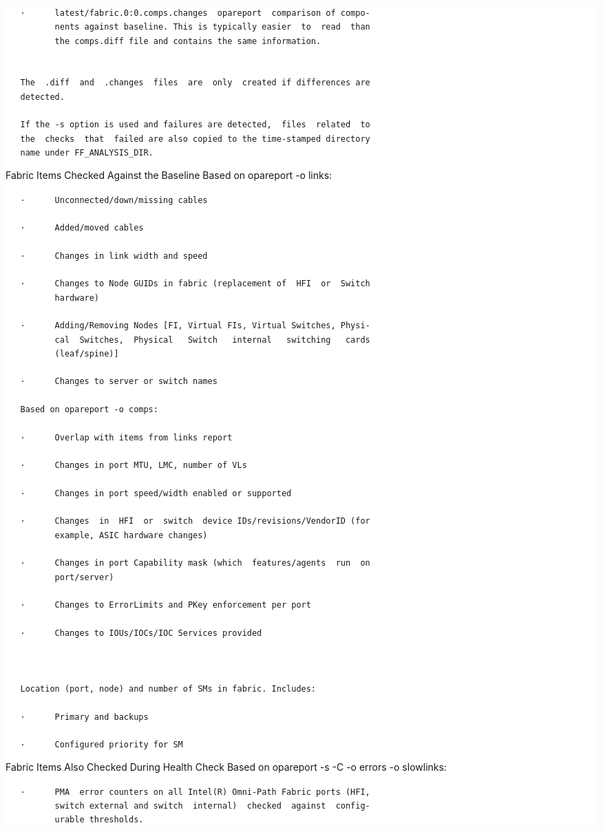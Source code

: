 
       ·      latest/fabric.0:0.comps.changes  opareport  comparison of compo‐
              nents against baseline. This is typically easier  to  read  than
              the comps.diff file and contains the same information.


       The  .diff  and  .changes  files  are  only  created if differences are
       detected.

       If the -s option is used and failures are detected,  files  related  to
       the  checks  that  failed are also copied to the time-stamped directory
       name under FF_ANALYSIS_DIR.

Fabric Items Checked Against the Baseline
       Based on opareport -o links:

       ·      Unconnected/down/missing cables

       ·      Added/moved cables

       ·      Changes in link width and speed

       ·      Changes to Node GUIDs in fabric (replacement of  HFI  or  Switch
              hardware)

       ·      Adding/Removing Nodes [FI, Virtual FIs, Virtual Switches, Physi‐
              cal  Switches,  Physical   Switch   internal   switching   cards
              (leaf/spine)]

       ·      Changes to server or switch names

       Based on opareport -o comps:

       ·      Overlap with items from links report

       ·      Changes in port MTU, LMC, number of VLs

       ·      Changes in port speed/width enabled or supported

       ·      Changes  in  HFI  or  switch  device IDs/revisions/VendorID (for
              example, ASIC hardware changes)

       ·      Changes in port Capability mask (which  features/agents  run  on
              port/server)

       ·      Changes to ErrorLimits and PKey enforcement per port

       ·      Changes to IOUs/IOCs/IOC Services provided



       Location (port, node) and number of SMs in fabric. Includes:

       ·      Primary and backups

       ·      Configured priority for SM

Fabric Items Also Checked During Health Check
       Based on opareport -s -C -o errors -o slowlinks:

       ·      PMA  error counters on all Intel(R) Omni-Path Fabric ports (HFI,
              switch external and switch  internal)  checked  against  config‐
              urable thresholds.
